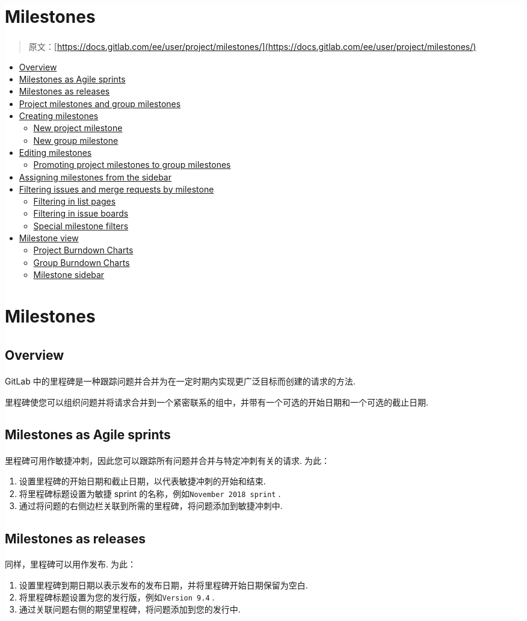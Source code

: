 # Milestones

> 原文：[https://docs.gitlab.com/ee/user/project/milestones/](https://docs.gitlab.com/ee/user/project/milestones/)

*   [Overview](#overview)
*   [Milestones as Agile sprints](#milestones-as-agile-sprints)
*   [Milestones as releases](#milestones-as-releases)
*   [Project milestones and group milestones](#project-milestones-and-group-milestones)
*   [Creating milestones](#creating-milestones)
    *   [New project milestone](#new-project-milestone)
    *   [New group milestone](#new-group-milestone)
*   [Editing milestones](#editing-milestones)
    *   [Promoting project milestones to group milestones](#promoting-project-milestones-to-group-milestones)
*   [Assigning milestones from the sidebar](#assigning-milestones-from-the-sidebar)
*   [Filtering issues and merge requests by milestone](#filtering-issues-and-merge-requests-by-milestone)
    *   [Filtering in list pages](#filtering-in-list-pages)
    *   [Filtering in issue boards](#filtering-in-issue-boards)
    *   [Special milestone filters](#special-milestone-filters)
*   [Milestone view](#milestone-view)
    *   [Project Burndown Charts](#project-burndown-charts-starter)
    *   [Group Burndown Charts](#group-burndown-charts-premium)
    *   [Milestone sidebar](#milestone-sidebar)

# Milestones[](#milestones "Permalink")

## Overview[](#overview "Permalink")

GitLab 中的里程碑是一种跟踪问题并合并为在一定时期内实现更广泛目标而创建的请求的方法.

里程碑使您可以组织问题并将请求合并到一个紧密联系的组中，并带有一个可选的开始日期和一个可选的截止日期.

## Milestones as Agile sprints[](#milestones-as-agile-sprints "Permalink")

里程碑可用作敏捷冲刺，因此您可以跟踪所有问题并合并与特定冲刺有关的请求. 为此：

1.  设置里程碑的开始日期和截止日期，以代表敏捷冲刺的开始和结束.
2.  将里程碑标题设置为敏捷 sprint 的名称，例如`November 2018 sprint` .
3.  通过将问题的右侧边栏关联到所需的里程碑，将问题添加到敏捷冲刺中.

## Milestones as releases[](#milestones-as-releases "Permalink")

同样，里程碑可以用作发布. 为此：

1.  设置里程碑到期日期以表示发布的发布日期，并将里程碑开始日期保留为空白.
2.  将里程碑标题设置为您的发行版，例如`Version 9.4` .
3.  通过关联问题右侧的期望里程碑，将问题添加到您的发行中.
